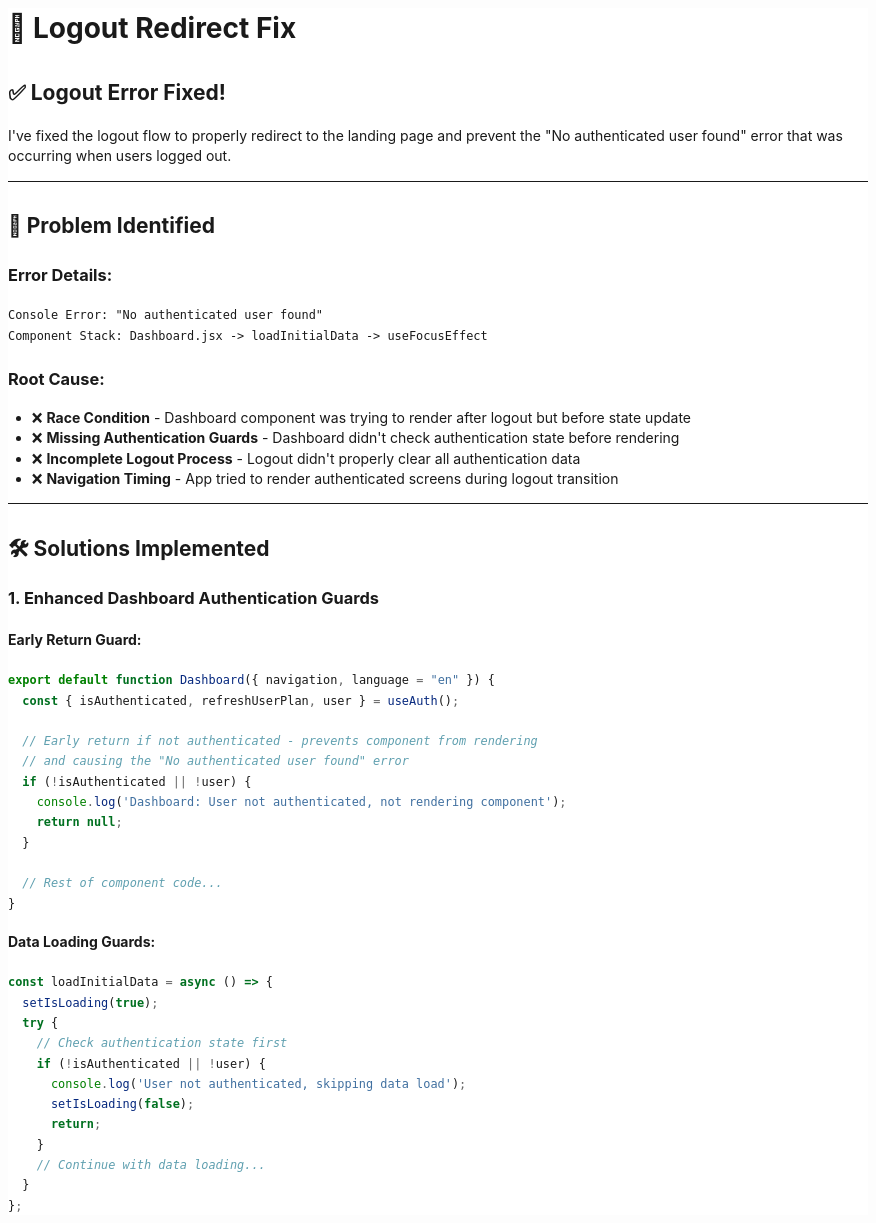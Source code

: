 # 🔐 Logout Redirect Fix

## ✅ **Logout Error Fixed!**

I've fixed the logout flow to properly redirect to the landing page and prevent the "No authenticated user found" error that was occurring when users logged out.

---

## 🚨 **Problem Identified**

### **Error Details:**
```
Console Error: "No authenticated user found"
Component Stack: Dashboard.jsx -> loadInitialData -> useFocusEffect
```

### **Root Cause:**
- ❌ **Race Condition** - Dashboard component was trying to render after logout but before state update
- ❌ **Missing Authentication Guards** - Dashboard didn't check authentication state before rendering
- ❌ **Incomplete Logout Process** - Logout didn't properly clear all authentication data
- ❌ **Navigation Timing** - App tried to render authenticated screens during logout transition

---

## 🛠️ **Solutions Implemented**

### **1. Enhanced Dashboard Authentication Guards**

#### **Early Return Guard:**
```javascript
export default function Dashboard({ navigation, language = "en" }) {
  const { isAuthenticated, refreshUserPlan, user } = useAuth();
  
  // Early return if not authenticated - prevents component from rendering
  // and causing the "No authenticated user found" error
  if (!isAuthenticated || !user) {
    console.log('Dashboard: User not authenticated, not rendering component');
    return null;
  }
  
  // Rest of component code...
}
```

#### **Data Loading Guards:**
```javascript
const loadInitialData = async () => {
  setIsLoading(true);
  try {
    // Check authentication state first
    if (!isAuthenticated || !user) {
      console.log('User not authenticated, skipping data load');
      setIsLoading(false);
      return;
    }
    // Continue with data loading...
  }
};
```